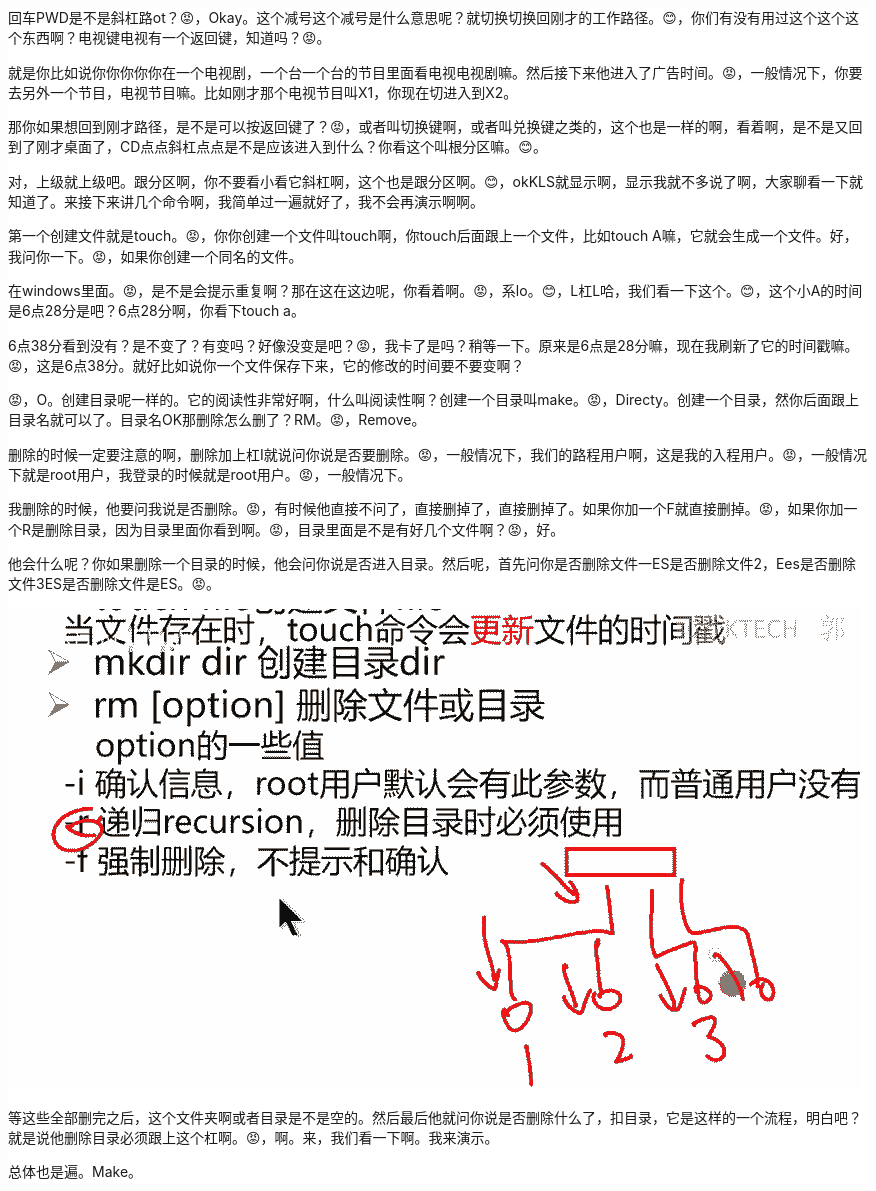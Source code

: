 回车PWD是不是斜杠路ot？😡，Okay。这个减号这个减号是什么意思呢？就切换切换回刚才的工作路径。😊，你们有没有用过这个这个这个东西啊？电视键电视有一个返回键，知道吗？😡。

就是你比如说你你你你你在一个电视剧，一个台一个台的节目里面看电视电视剧嘛。然后接下来他进入了广告时间。😡，一般情况下，你要去另外一个节目，电视节目嘛。比如刚才那个电视节目叫X1，你现在切进入到X2。

那你如果想回到刚才路径，是不是可以按返回键了？😡，或者叫切换键啊，或者叫兑换键之类的，这个也是一样的啊，看着啊，是不是又回到了刚才桌面了，CD点点斜杠点点是不是应该进入到什么？你看这个叫根分区嘛。😊。

对，上级就上级吧。跟分区啊，你不要看小看它斜杠啊，这个也是跟分区啊。😊，okKLS就显示啊，显示我就不多说了啊，大家聊看一下就知道了。来接下来讲几个命令啊，我简单过一遍就好了，我不会再演示啊啊。

第一个创建文件就是touch。😡，你你创建一个文件叫touch啊，你touch后面跟上一个文件，比如touch A嘛，它就会生成一个文件。好，我问你一下。😡，如果你创建一个同名的文件。

在windows里面。😡，是不是会提示重复啊？那在这在这边呢，你看着啊。😡，系lo。😊，L杠L哈，我们看一下这个。😊，这个小A的时间是6点28分是吧？6点28分啊，你看下touch a。

6点38分看到没有？是不变了？有变吗？好像没变是吧？😡，我卡了是吗？稍等一下。原来是6点是28分嘛，现在我刷新了它的时间戳嘛。😡，这是6点38分。就好比如说你一个文件保存下来，它的修改的时间要不要变啊？

😡，O。创建目录呢一样的。它的阅读性非常好啊，什么叫阅读性啊？创建一个目录叫make。😡，Directy。创建一个目录，然你后面跟上目录名就可以了。目录名OK那删除怎么删了？RM。😡，Remove。

删除的时候一定要注意的啊，删除加上杠I就说问你说是否要删除。😡，一般情况下，我们的路程用户啊，这是我的入程用户。😡，一般情况下就是root用户，我登录的时候就是root用户。😡，一般情况下。

我删除的时候，他要问我说是否删除。😡，有时候他直接不问了，直接删掉了，直接删掉了。如果你加一个F就直接删掉。😡，如果你加一个R是删除目录，因为目录里面你看到啊。😡，目录里面是不是有好几个文件啊？😡，好。

他会什么呢？你如果删除一个目录的时候，他会问你说是否进入目录。然后呢，首先问你是否删除文件一ES是否删除文件2，Ees是否删除文件3ES是否删除文件是ES。😡。



![](img/7a651c519aba3146a49547ef6d9e8f60_15.png)

等这些全部删完之后，这个文件夹啊或者目录是不是空的。然后最后他就问你说是否删除什么了，扣目录，它是这样的一个流程，明白吧？就是说他删除目录必须跟上这个杠啊。😡，啊。来，我们看一下啊。我来演示。

总体也是遍。Make。
